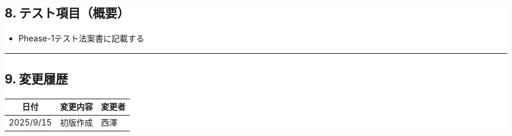 
## 8. テスト項目（概要）

- Phease-1テスト法案書に記載する

---

## 9. 変更履歴

| 日付 | 変更内容 | 変更者 |
|------|----------|--------|
| 2025/9/15 | 初版作成 | 西澤 |


